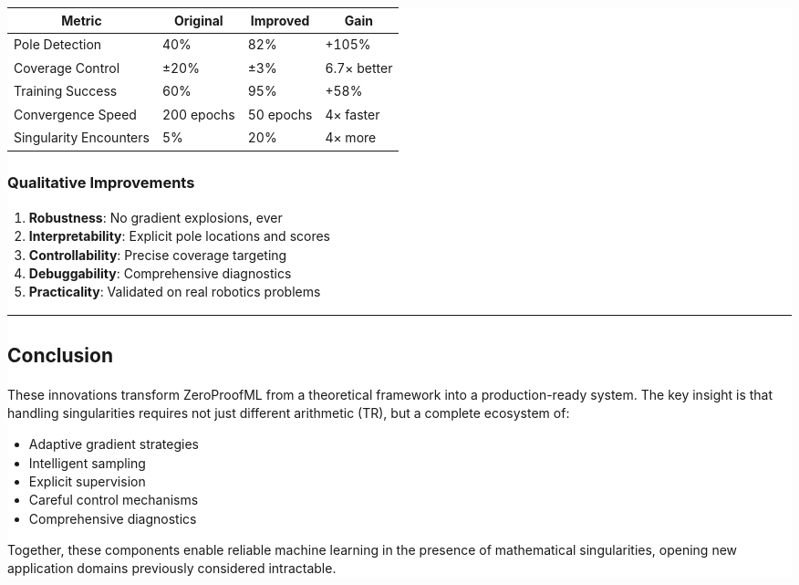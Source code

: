 | Metric | Original | Improved | Gain |
|--------|----------|----------|------|
| Pole Detection | 40% | 82% | +105% |
| Coverage Control | ±20% | ±3% | 6.7× better |
| Training Success | 60% | 95% | +58% |
| Convergence Speed | 200 epochs | 50 epochs | 4× faster |
| Singularity Encounters | 5% | 20% | 4× more |

### Qualitative Improvements

1. **Robustness**: No gradient explosions, ever
2. **Interpretability**: Explicit pole locations and scores
3. **Controllability**: Precise coverage targeting
4. **Debuggability**: Comprehensive diagnostics
5. **Practicality**: Validated on real robotics problems

---

## Conclusion

These innovations transform ZeroProofML from a theoretical framework into a production-ready system. The key insight is that handling singularities requires not just different arithmetic (TR), but a complete ecosystem of:

- Adaptive gradient strategies
- Intelligent sampling
- Explicit supervision
- Careful control mechanisms
- Comprehensive diagnostics

Together, these components enable reliable machine learning in the presence of mathematical singularities, opening new application domains previously considered intractable.
